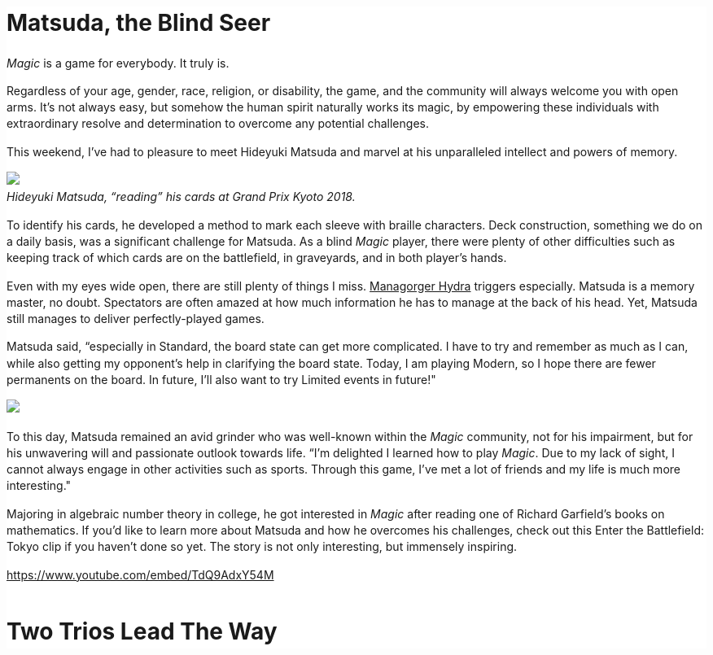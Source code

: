 
Matsuda, the Blind Seer
=======================


*Magic* is a game for everybody. It truly is.


Regardless of your age, gender, race, religion, or disability, the game, and the community will always welcome you with open arms. It’s not always easy, but somehow the human spirit naturally works its magic, by empowering these individuals with extraordinary resolve and determination to overcome any potential challenges.


This weekend, I’ve had to pleasure to meet Hideyuki Matsuda and marvel at his unparalleled intellect and powers of memory.


![](https://media.wizards.com/2018/events/gpkyo18/gpKyoto2018_Day1Highlights_Matsuda1.JPG)  
*Hideyuki Matsuda, “reading” his cards at Grand Prix Kyoto 2018.*


To identify his cards, he developed a method to mark each sleeve with braille characters. Deck construction, something we do on a daily basis, was a significant challenge for Matsuda. As a blind *Magic* player, there were plenty of other difficulties such as keeping track of which cards are on the battlefield, in graveyards, and in both player’s hands.


Even with my eyes wide open, there are still plenty of things I miss. [Managorger Hydra](http://gatherer.wizards.com/Pages/Card/Details.aspx?name=Managorger+Hydra) triggers especially. Matsuda is a memory master, no doubt. Spectators are often amazed at how much information he has to manage at the back of his head. Yet, Matsuda still manages to deliver perfectly-played games.


Matsuda said, “especially in Standard, the board state can get more complicated. I have to try and remember as much as I can, while also getting my opponent’s help in clarifying the board state. Today, I am playing Modern, so I hope there are fewer permanents on the board. In future, I’ll also want to try Limited events in future!"


![](https://media.wizards.com/2018/events/gpkyo18/gpKyoto2018_Day1Highlights_Matsuda2.jpg)


To this day, Matsuda remained an avid grinder who was well-known within the *Magic* community, not for his impairment, but for his unwavering will and passionate outlook towards life. “I’m delighted I learned how to play *Magic*. Due to my lack of sight, I cannot always engage in other activities such as sports. Through this game, I’ve met a lot of friends and my life is much more interesting."


Majoring in algebraic number theory in college, he got interested in *Magic* after reading one of Richard Garfield’s books on mathematics. If you’d like to learn more about Matsuda and how he overcomes his challenges, check out this Enter the Battlefield: Tokyo clip if you haven’t done so yet. The story is not only interesting, but immensely inspiring.


<https://www.youtube.com/embed/TdQ9AdxY54M>


Two Trios Lead The Way
======================

